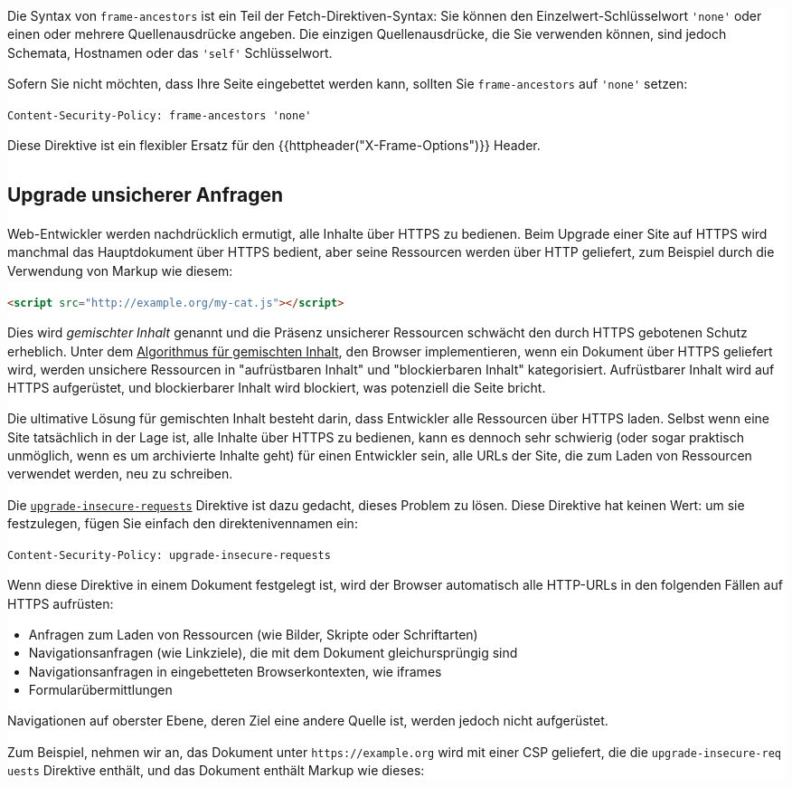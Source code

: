 Die Syntax von `frame-ancestors` ist ein Teil der Fetch-Direktiven-Syntax: Sie können den Einzelwert-Schlüsselwort `'none'` oder einen oder mehrere Quellenausdrücke angeben. Die einzigen Quellenausdrücke, die Sie verwenden können, sind jedoch Schemata, Hostnamen oder das `'self'` Schlüsselwort.

Sofern Sie nicht möchten, dass Ihre Seite eingebettet werden kann, sollten Sie `frame-ancestors` auf `'none'` setzen:

```http
Content-Security-Policy: frame-ancestors 'none'
```

Diese Direktive ist ein flexibler Ersatz für den {{httpheader("X-Frame-Options")}} Header.

## Upgrade unsicherer Anfragen

Web-Entwickler werden nachdrücklich ermutigt, alle Inhalte über HTTPS zu bedienen. Beim Upgrade einer Site auf HTTPS wird manchmal das Hauptdokument über HTTPS bedient, aber seine Ressourcen werden über HTTP geliefert, zum Beispiel durch die Verwendung von Markup wie diesem:

```html
<script src="http://example.org/my-cat.js"></script>
```

Dies wird _gemischter Inhalt_ genannt und die Präsenz unsicherer Ressourcen schwächt den durch HTTPS gebotenen Schutz erheblich. Unter dem [Algorithmus für gemischten Inhalt](/de/docs/Web/Security/Mixed_content), den Browser implementieren, wenn ein Dokument über HTTPS geliefert wird, werden unsichere Ressourcen in "aufrüstbaren Inhalt" und "blockierbaren Inhalt" kategorisiert. Aufrüstbarer Inhalt wird auf HTTPS aufgerüstet, und blockierbarer Inhalt wird blockiert, was potenziell die Seite bricht.

Die ultimative Lösung für gemischten Inhalt besteht darin, dass Entwickler alle Ressourcen über HTTPS laden. Selbst wenn eine Site tatsächlich in der Lage ist, alle Inhalte über HTTPS zu bedienen, kann es dennoch sehr schwierig (oder sogar praktisch unmöglich, wenn es um archivierte Inhalte geht) für einen Entwickler sein, alle URLs der Site, die zum Laden von Ressourcen verwendet werden, neu zu schreiben.

Die [`upgrade-insecure-requests`](/de/docs/Web/HTTP/Headers/Content-Security-Policy/upgrade-insecure-requests) Direktive ist dazu gedacht, dieses Problem zu lösen. Diese Direktive hat keinen Wert: um sie festzulegen, fügen Sie einfach den direktenivennamen ein:

```http
Content-Security-Policy: upgrade-insecure-requests
```

Wenn diese Direktive in einem Dokument festgelegt ist, wird der Browser automatisch alle HTTP-URLs in den folgenden Fällen auf HTTPS aufrüsten:

- Anfragen zum Laden von Ressourcen (wie Bilder, Skripte oder Schriftarten)
- Navigationsanfragen (wie Linkziele), die mit dem Dokument gleichursprüngig sind
- Navigationsanfragen in eingebetteten Browserkontexten, wie iframes
- Formularübermittlungen

Navigationen auf oberster Ebene, deren Ziel eine andere Quelle ist, werden jedoch nicht aufgerüstet.

Zum Beispiel, nehmen wir an, das Dokument unter `https://example.org` wird mit einer CSP geliefert, die die `upgrade-insecure-requests` Direktive enthält, und das Dokument enthält Markup wie dieses:
